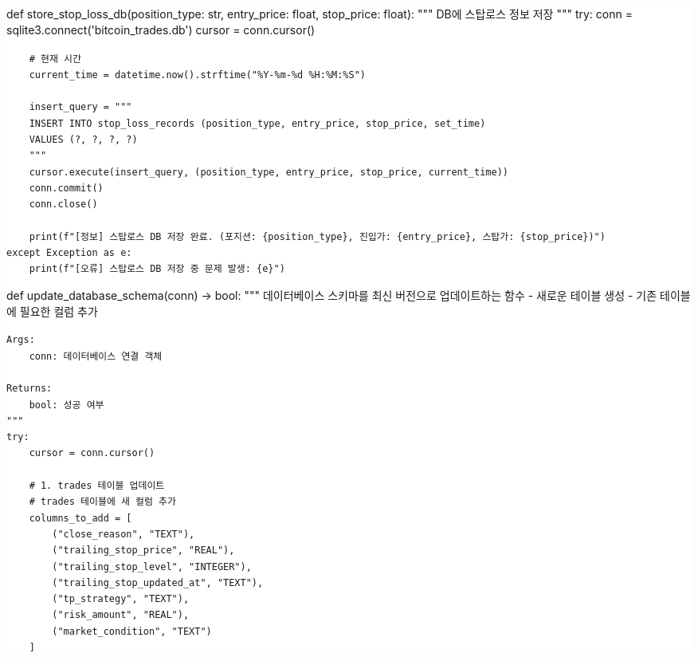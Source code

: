 def store_stop_loss_db(position_type: str, entry_price: float, stop_price: float):
    """
    DB에 스탑로스 정보 저장
    """
    try:
        conn = sqlite3.connect('bitcoin_trades.db')
        cursor = conn.cursor()

        # 현재 시간
        current_time = datetime.now().strftime("%Y-%m-%d %H:%M:%S")

        insert_query = """
        INSERT INTO stop_loss_records (position_type, entry_price, stop_price, set_time)
        VALUES (?, ?, ?, ?)
        """
        cursor.execute(insert_query, (position_type, entry_price, stop_price, current_time))
        conn.commit()
        conn.close()

        print(f"[정보] 스탑로스 DB 저장 완료. (포지션: {position_type}, 진입가: {entry_price}, 스탑가: {stop_price})")
    except Exception as e:
        print(f"[오류] 스탑로스 DB 저장 중 문제 발생: {e}")

def update_database_schema(conn) -> bool:
    """
    데이터베이스 스키마를 최신 버전으로 업데이트하는 함수
    - 새로운 테이블 생성
    - 기존 테이블에 필요한 컬럼 추가
    
    Args:
        conn: 데이터베이스 연결 객체
        
    Returns:
        bool: 성공 여부
    """
    try:
        cursor = conn.cursor()
        
        # 1. trades 테이블 업데이트
        # trades 테이블에 새 컬럼 추가
        columns_to_add = [
            ("close_reason", "TEXT"),
            ("trailing_stop_price", "REAL"),
            ("trailing_stop_level", "INTEGER"),
            ("trailing_stop_updated_at", "TEXT"),
            ("tp_strategy", "TEXT"),
            ("risk_amount", "REAL"),
            ("market_condition", "TEXT")
        ]
        